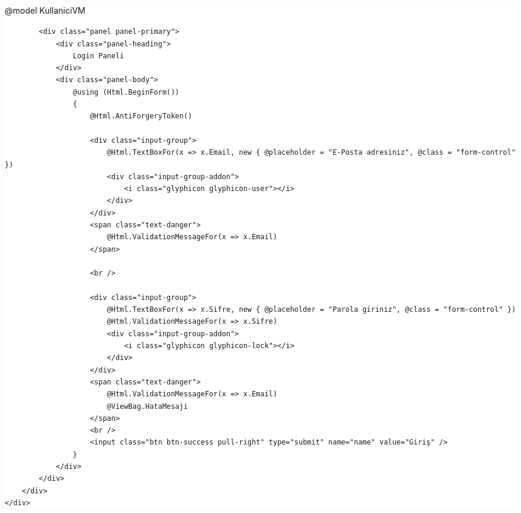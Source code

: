 @model KullaniciVM

<!DOCTYPE html>

<html>
<head>
    <meta name="viewport" content="width=device-width" />
    <title>Login</title>
    <link href="~/Content/bootstrap.min.css" rel="stylesheet" />
    <script src="~/Scripts/bootstrap.min.js"></script>
    <script src="~/Scripts/jquery-1.10.2.min.js"></script>
</head>
<body>
    <div class="container">
        <div class="col-md-4  col-md-offset-4">

            <div class="panel panel-primary">
                <div class="panel-heading">
                    Login Paneli
                </div>
                <div class="panel-body">
                    @using (Html.BeginForm())
                    {
                        @Html.AntiForgeryToken()

                        <div class="input-group">
                            @Html.TextBoxFor(x => x.Email, new { @placeholder = "E-Posta adresiniz", @class = "form-control" })
                            <div class="input-group-addon">
                                <i class="glyphicon glyphicon-user"></i>
                            </div>
                        </div>
                        <span class="text-danger">
                            @Html.ValidationMessageFor(x => x.Email)
                        </span>

                        <br />

                        <div class="input-group">
                            @Html.TextBoxFor(x => x.Sifre, new { @placeholder = "Parola giriniz", @class = "form-control" })
                            @Html.ValidationMessageFor(x => x.Sifre)
                            <div class="input-group-addon">
                                <i class="glyphicon glyphicon-lock"></i>
                            </div>
                        </div>
                        <span class="text-danger">
                            @Html.ValidationMessageFor(x => x.Email)
                            @ViewBag.HataMesaji
                        </span>
                        <br />
                        <input class="btn btn-success pull-right" type="submit" name="name" value="Giriş" />
                    }
                </div>
            </div>
        </div>
    </div>
</body>
</html>
 